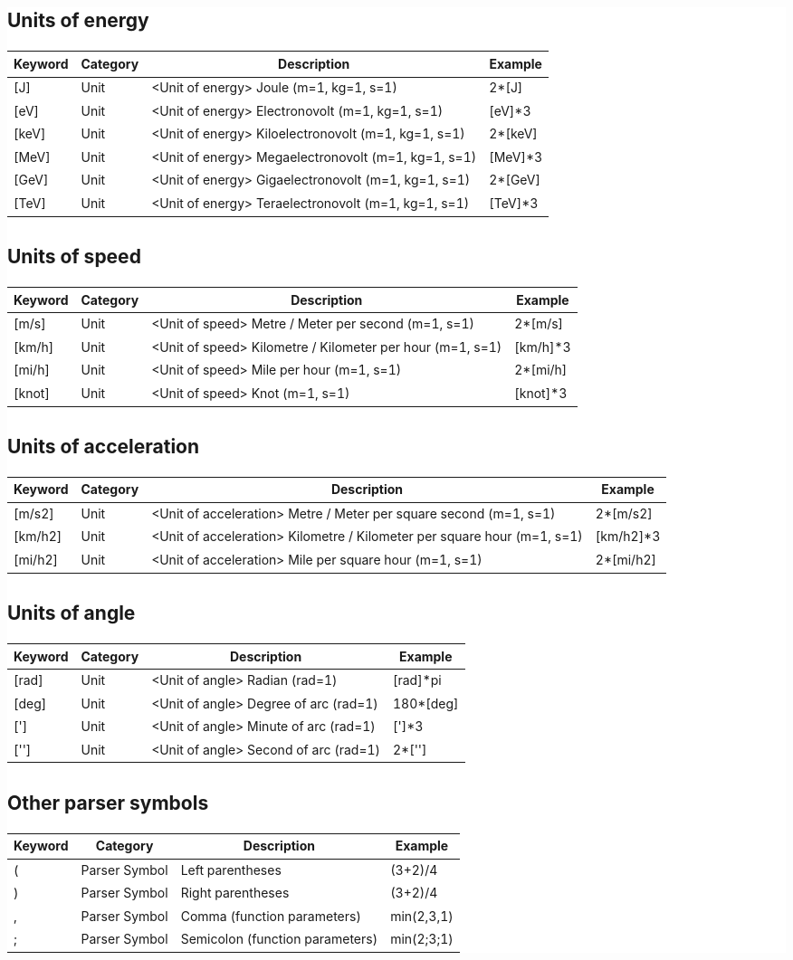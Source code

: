 ## Units of energy
| Keyword | Category | Description                                             | Example |
| ------- | -------- | ------------------------------------------------------- | ------- |
| [J]     | Unit     | \<Unit of energy\> Joule (m=1, kg=1, s=1)             | 2*[J]   |
| [eV]    | Unit     | \<Unit of energy\> Electronovolt (m=1, kg=1, s=1)     | [eV]*3  |
| [keV]   | Unit     | \<Unit of energy\> Kiloelectronovolt (m=1, kg=1, s=1) | 2*[keV] |
| [MeV]   | Unit     | \<Unit of energy\> Megaelectronovolt (m=1, kg=1, s=1) | [MeV]*3 |
| [GeV]   | Unit     | \<Unit of energy\> Gigaelectronovolt (m=1, kg=1, s=1) | 2*[GeV] |
| [TeV]   | Unit     | \<Unit of energy\> Teraelectronovolt (m=1, kg=1, s=1) | [TeV]*3 |

## Units of speed
| Keyword | Category | Description                                                   | Example  |
| ------- | -------- | ------------------------------------------------------------- | -------- |
| [m/s]   | Unit     | \<Unit of speed\> Metre / Meter per second (m=1, s=1)       | 2*[m/s]  |
| [km/h]  | Unit     | \<Unit of speed\> Kilometre / Kilometer per hour (m=1, s=1) | [km/h]*3 |
| [mi/h]  | Unit     | \<Unit of speed\> Mile per hour (m=1, s=1)                  | 2*[mi/h] |
| [knot]  | Unit     | \<Unit of speed\> Knot (m=1, s=1)                           | [knot]*3 |

## Units of acceleration
| Keyword | Category | Description                                                                 | Example   |
| ------- | -------- | --------------------------------------------------------------------------- | --------- |
| [m/s2]  | Unit     | \<Unit of acceleration\> Metre / Meter per square second (m=1, s=1)       | 2*[m/s2]  |
| [km/h2] | Unit     | \<Unit of acceleration\> Kilometre / Kilometer per square hour (m=1, s=1) | [km/h2]*3 |
| [mi/h2] | Unit     | \<Unit of acceleration\> Mile per square hour (m=1, s=1)                  | 2*[mi/h2] |

## Units of angle
| Keyword | Category | Description                               | Example   |
| ------- | -------- | ----------------------------------------- | --------- |
| [rad]   | Unit     | \<Unit of angle\> Radian (rad=1)        | [rad]*pi  |
| [deg]   | Unit     | \<Unit of angle\> Degree of arc (rad=1) | 180*[deg] |
| [']     | Unit     | \<Unit of angle\> Minute of arc (rad=1) | [']*3     |
| ['']    | Unit     | \<Unit of angle\> Second of arc (rad=1) | 2*['']    |

## Other parser symbols
| Keyword | Category      | Description                     | Example    |
| ------- | ------------- | ------------------------------- | ---------- |
| (       | Parser Symbol | Left parentheses                | (3+2)/4    |
| )       | Parser Symbol | Right parentheses               | (3+2)/4    |
| ,       | Parser Symbol | Comma (function parameters)     | min(2,3,1) |
| ;       | Parser Symbol | Semicolon (function parameters) | min(2;3;1) |
